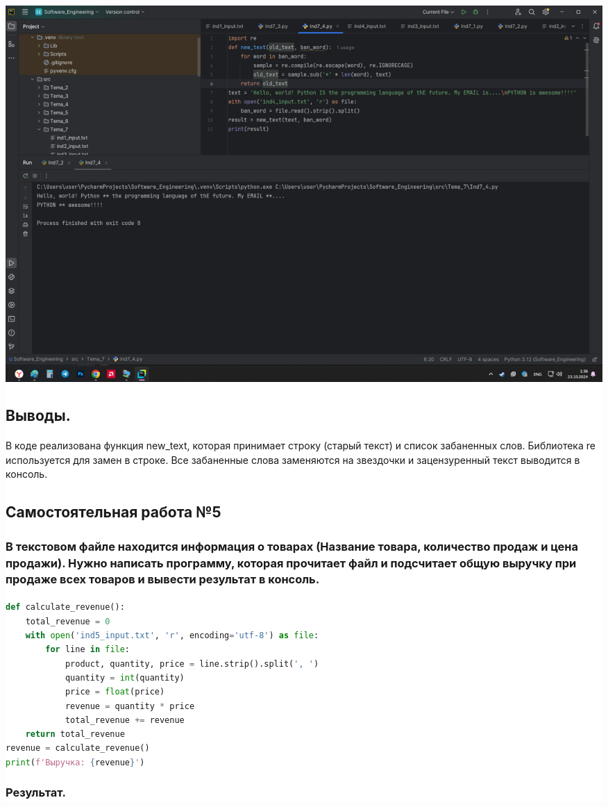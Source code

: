 ![Задание](https://github.com/Necsiato/Software_Engineering/blob/Tema_7/pic/14.png)

## Выводы.
В коде реализована функция new_text, которая принимает строку (старый текст) и список забаненных слов. Библиотека re используется для замен в строке. Все забаненные слова заменяются на звездочки и зацензуренный текст выводится в консоль.

## Самостоятельная работа №5
### В текстовом файле находится информация о товарах (Название товара, количество продаж и цена продажи). Нужно написать программу, которая прочитает файл и подсчитает общую выручку при продаже всех товаров и вывести результат в консоль. 

```python
def calculate_revenue():
    total_revenue = 0
    with open('ind5_input.txt', 'r', encoding='utf-8') as file:
        for line in file:
            product, quantity, price = line.strip().split(', ')
            quantity = int(quantity)
            price = float(price)
            revenue = quantity * price
            total_revenue += revenue
    return total_revenue
revenue = calculate_revenue()
print(f'Выручка: {revenue}')
```
### Результат.
